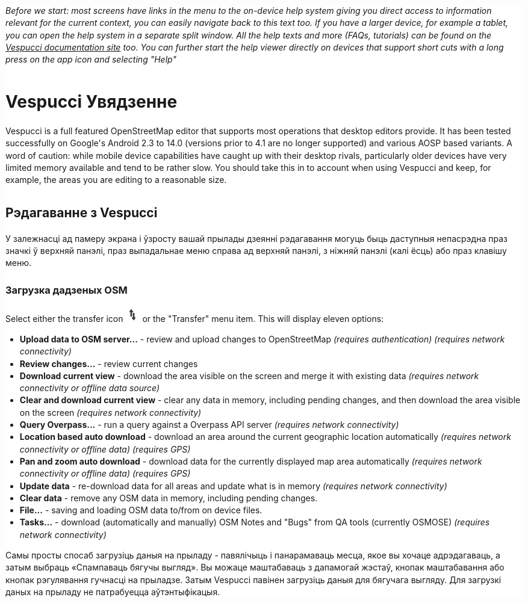 _Before we start: most screens have links in the menu to the on-device help system giving you direct access to information relevant for the current context, you can easily navigate back to this text too. If you have a larger device, for example a tablet, you can open the help system in a separate split window.  All the help texts and more (FAQs, tutorials) can be found on the [Vespucci documentation site](https://vespucci.io/) too. You can further start the help viewer directly on devices that support short cuts with a long press on the app icon and selecting "Help"_

# Vespucci Увядзенне

Vespucci is a full featured OpenStreetMap editor that supports most operations that desktop editors provide. It has been tested successfully on Google's Android 2.3 to 14.0 (versions prior to 4.1 are no longer supported) and various AOSP based variants. A word of caution: while mobile device capabilities have caught up with their desktop rivals, particularly older devices have very limited memory available and tend to be rather slow. You should take this in to account when using Vespucci and keep, for example, the areas you are editing to a reasonable size.

## Рэдагаванне з Vespucci

У залежнасці ад памеру экрана і ўзросту вашай прылады дзеянні рэдагавання могуць быць даступныя непасрэдна праз значкі ў верхняй панэлі, праз выпадальнае меню справа ад верхняй панэлі, з ніжняй панэлі (калі ёсць) або праз клавішу меню.

<a id="download"></a>

### Загрузка дадзеных OSM

Select either the transfer icon ![Transfer](../images/menu_transfer.png) or the "Transfer" menu item. This will display eleven options:

* **Upload data to OSM server...** - review and upload changes to OpenStreetMap *(requires authentication)* *(requires network connectivity)*
* **Review changes...** - review current changes
* **Download current view** - download the area visible on the screen and merge it with existing data *(requires network connectivity or offline data source)*
* **Clear and download current view** - clear any data in memory, including pending changes, and then download the area visible on the screen *(requires network connectivity)*
* **Query Overpass...** - run a query against a Overpass API server *(requires network connectivity)*
* **Location based auto download** - download an area around the current geographic location automatically *(requires network connectivity or offline data)* *(requires GPS)*
* **Pan and zoom auto download** - download data for the currently displayed map area automatically *(requires network connectivity or offline data)* *(requires GPS)*
* **Update data** - re-download data for all areas and update what is in memory *(requires network connectivity)*
* **Clear data** - remove any OSM data in memory, including pending changes.
* **File...** - saving and loading OSM data to/from on device files.
* **Tasks...** - download (automatically and manually) OSM Notes and "Bugs" from QA tools (currently OSMOSE) *(requires network connectivity)*

Самы просты спосаб загрузіць даныя на прыладу - павялічыць і панарамаваць месца, якое вы хочаце адрэдагаваць, а затым выбраць «Спампаваць бягучы выгляд». Вы можаце маштабаваць з дапамогай жэстаў, кнопак маштабавання або кнопак рэгулявання гучнасці на прыладзе. Затым Vespucci павінен загрузіць даныя для бягучага выгляду. Для загрузкі даных на прыладу не патрабуецца аўтэнтыфікацыя.
